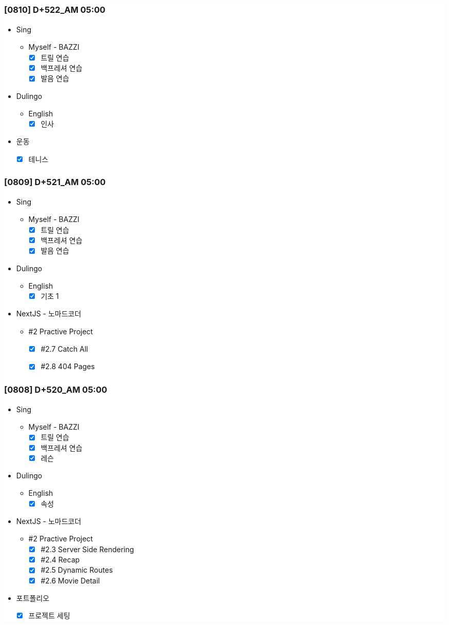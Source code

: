 

### [0810] D+522_AM 05:00

- Sing

  - Myself - BAZZI
    - [x] 트릴 연습
    - [x] 백프레셔 연습
    - [x] 발음 연습
- Dulingo
  - English
    - [x] 인사
- 운동
  - [x] 테니스



### [0809] D+521_AM 05:00

- Sing

  - Myself - BAZZI
    - [x] 트릴 연습
    - [x] 백프레셔 연습
    - [x] 발음 연습
- Dulingo
  - English
    - [x] 기초 1
- NextJS - 노마드코더

  - #2 Practive Project
    - [x] #2.7 Catch All
    - [x] #2.8 404 Pages



### [0808] D+520_AM 05:00

- Sing

  - Myself - BAZZI
    - [x] 트릴 연습
    - [x] 백프레셔 연습
    - [x] 레슨
- Dulingo
  - English
    - [x] 속성
- NextJS - 노마드코더

  - #2 Practive Project
    - [x] #2.3 Server Side Rendering
    - [x] #2.4 Recap
    - [x] #2.5 Dynamic Routes
    - [x] #2.6 Movie Detail
- 포트폴리오
  - [x] 프로젝트 세팅
